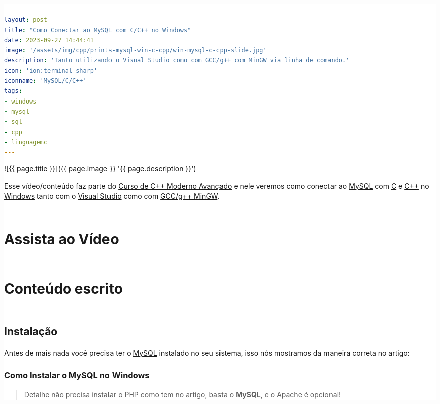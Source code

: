 ```yaml
---
layout: post
title: "Como Conectar ao MySQL com C/C++ no Windows"
date: 2023-09-27 14:44:41
image: '/assets/img/cpp/prints-mysql-win-c-cpp/win-mysql-c-cpp-slide.jpg'
description: 'Tanto utilizando o Visual Studio como com GCC/g++ com MinGW via linha de comando.'
icon: 'ion:terminal-sharp'
iconname: 'MySQL/C/C++'
tags:
- windows
- mysql
- sql
- cpp
- linguagemc
---
```


![{{ page.title }}]({{ page.image }} '{{ page.description }}')

Esse vídeo/conteúdo faz parte do [Curso de C++ Moderno Avançado](https://terminalroot.com.br/cpp) e nele veremos como conectar ao [MySQL](https://terminalroot.com.br/tags#mysql) com [C](https://terminalroot.com.br/tags#linguagemc) e [C++](https://terminalroot.com.br/tags#cpp) no [Windows](https://terminalroot.com.br/tags#windows) tanto com o [Visual Studio](https://terminalroot.com.br/2021/12/os-32-melhores-ides-editores-de-texto-para-cpp.html#23-visual-studio) como com [GCC/g++ MinGW](https://terminalroot.com.br/2022/12/como-instalar-gcc-gpp-mingw-no-windows.html).

---

# Assista ao Vídeo

<iframe width="1253" height="705" src="https://www.youtube.com/embed/j3RdlTDbo-I" title="YouTube video player" frameborder="0" allow="accelerometer; autoplay; clipboard-write; encrypted-media; gyroscope; picture-in-picture" allowfullscreen></iframe>

---

# Conteúdo escrito

---

## Instalação
Antes de mais nada você precisa ter o [MySQL](https://terminalroot.com.br/tags#mariadb) instalado no seu sistema, isso nós mostramos da maneira correta no artigo:
### [Como Instalar o MySQL no Windows](https://terminalroot.com.br/2023/05/como-instalar-o-apache-php-8-e-mysql-no-windows.html#mysql)
> Detalhe não precisa instalar o PHP como tem no artigo, basta o **MySQL**, e o Apache é opcional!
